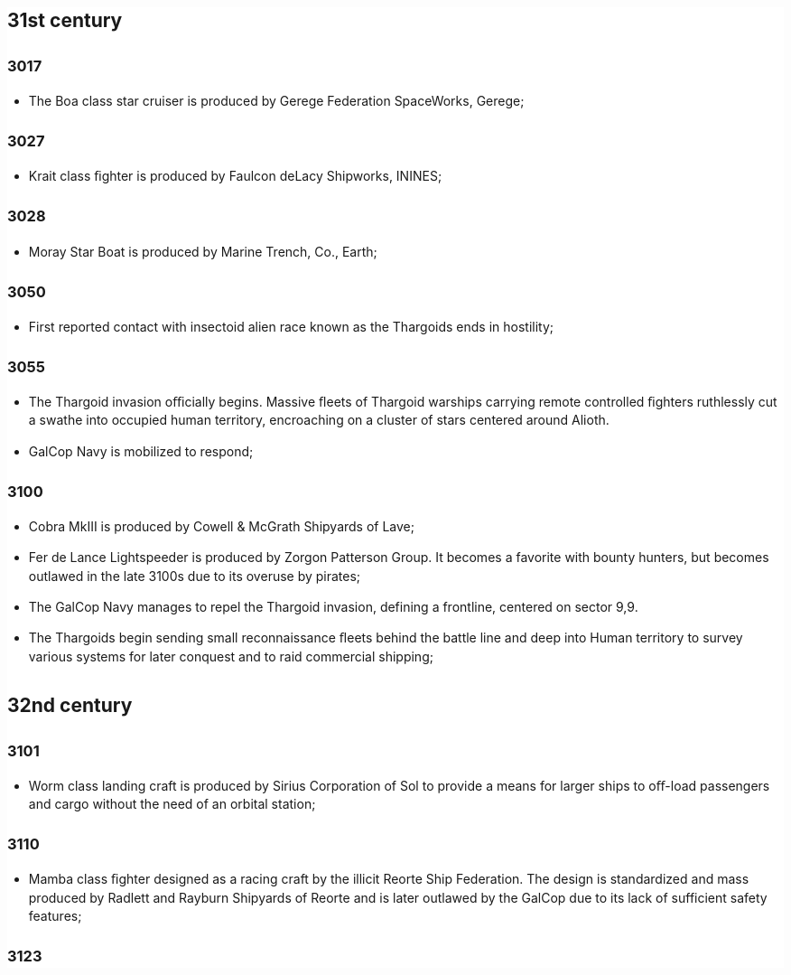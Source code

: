 ## 31st century

### 3017

- The Boa class star cruiser is produced by Gerege Federation SpaceWorks, Gerege;

### 3027

- Krait class ﬁghter is produced by Faulcon deLacy Shipworks, ININES;

### 3028

- Moray Star Boat is produced by Marine Trench, Co., Earth;

### 3050

- First reported contact with insectoid alien race known as the Thargoids ends in hostility;

### 3055

- The Thargoid invasion oﬃcially begins. Massive ﬂeets of Thargoid warships carrying remote controlled ﬁghters ruthlessly cut a swathe into occupied human territory, encroaching on a cluster of stars centered around Alioth.

- GalCop Navy is mobilized to respond;

### 3100

- Cobra MkIII is produced by Cowell & McGrath Shipyards of Lave;

- Fer de Lance Lightspeeder is produced by Zorgon Patterson Group. It becomes a favorite with bounty hunters, but becomes outlawed in the late 3100s due to its overuse by pirates;

- The GalCop Navy manages to repel the Thargoid invasion, defining a frontline, centered on sector 9,9.

- The Thargoids begin sending small reconnaissance ﬂeets behind the battle line and deep into Human territory to survey various systems for later conquest and to raid commercial shipping;

## 32nd century

### 3101

- Worm class landing craft is produced by Sirius Corporation of Sol to provide a means for larger ships to oﬀ-load passengers and cargo without the need of an orbital station;

### 3110

- Mamba class ﬁghter designed as a racing craft by the illicit Reorte Ship Federation. The design is standardized and mass produced by Radlett and Rayburn Shipyards of Reorte and is later outlawed by the GalCop due to its lack of sufficient safety features;

### 3123
